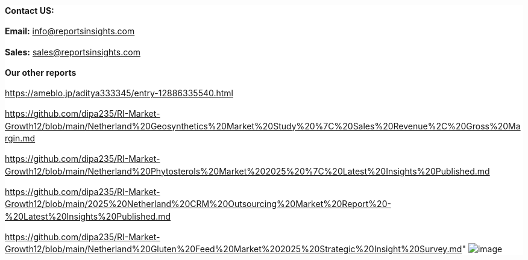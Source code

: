 <strong>Contact US:</strong>

<p class=><b>Email:</b> <a href=mailto:info@reportsinsights.com>info@reportsinsights.com</a></p>
<p class=><b>Sales:</b> <a href=mailto:sales@reportsinsights.com>sales@reportsinsights.com</a></p>

<strong>Our other reports</strong>

<a href=https://ameblo.jp/aditya333345/entry-12886335540.html>https://ameblo.jp/aditya333345/entry-12886335540.html</a>

<a href=https://github.com/dipa235/RI-Market-Growth12/blob/main/Netherland%20Geosynthetics%20Market%20Study%20%7C%20Sales%20Revenue%2C%20Gross%20Margin.md>https://github.com/dipa235/RI-Market-Growth12/blob/main/Netherland%20Geosynthetics%20Market%20Study%20%7C%20Sales%20Revenue%2C%20Gross%20Margin.md</a>

<a href=https://github.com/dipa235/RI-Market-Growth12/blob/main/Netherland%20Phytosterols%20Market%202025%20%7C%20Latest%20Insights%20Published.md>https://github.com/dipa235/RI-Market-Growth12/blob/main/Netherland%20Phytosterols%20Market%202025%20%7C%20Latest%20Insights%20Published.md</a>

<a href=https://github.com/dipa235/RI-Market-Growth12/blob/main/2025%20Netherland%20CRM%20Outsourcing%20Market%20Report%20-%20Latest%20Insights%20Published.md>https://github.com/dipa235/RI-Market-Growth12/blob/main/2025%20Netherland%20CRM%20Outsourcing%20Market%20Report%20-%20Latest%20Insights%20Published.md</a>

<a href=https://github.com/dipa235/RI-Market-Growth12/blob/main/Netherland%20Gluten%20Feed%20Market%202025%20Strategic%20Insight%20Survey.md>https://github.com/dipa235/RI-Market-Growth12/blob/main/Netherland%20Gluten%20Feed%20Market%202025%20Strategic%20Insight%20Survey.md</a>"
![image](https://github.com/user-attachments/assets/0089ff76-c8ed-4588-89b8-5dccdba4baee)
